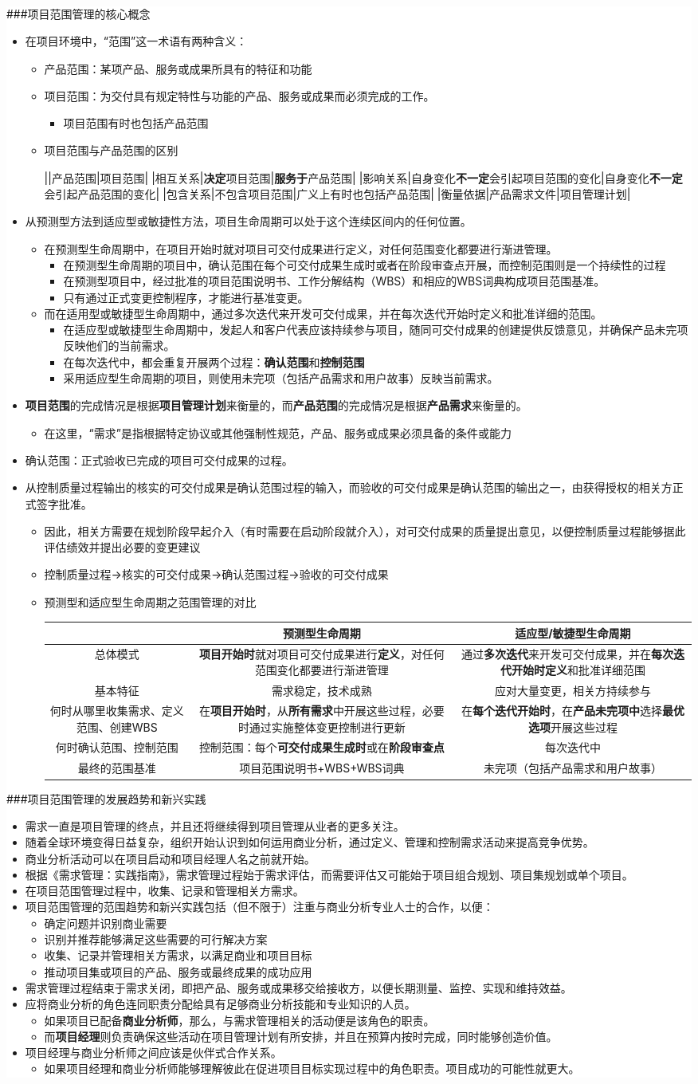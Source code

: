 ###项目范围管理的核心概念

- 在项目环境中，“范围”这一术语有两种含义：
	- 产品范围：某项产品、服务或成果所具有的特征和功能
	- 项目范围：为交付具有规定特性与功能的产品、服务或成果而必须完成的工作。
		- 项目范围有时也包括产品范围
	- 项目范围与产品范围的区别
		
		||产品范围|项目范围|
		|相互关系|**决定**项目范围|**服务于**产品范围|
		|影响关系|自身变化**不一定**会引起项目范围的变化|自身变化**不一定**会引起产品范围的变化|
		|包含关系|不包含项目范围|广义上有时也包括产品范围|
		|衡量依据|产品需求文件|项目管理计划|
		
- 从预测型方法到适应型或敏捷性方法，项目生命周期可以处于这个连续区间内的任何位置。
	- 在预测型生命周期中，在项目开始时就对项目可交付成果进行定义，对任何范围变化都要进行渐进管理。
		- 在预测型生命周期的项目中，确认范围在每个可交付成果生成时或者在阶段审查点开展，而控制范围则是一个持续性的过程
		- 在预测型项目中，经过批准的项目范围说明书、工作分解结构（WBS）和相应的WBS词典构成项目范围基准。
		- 只有通过正式变更控制程序，才能进行基准变更。
	- 而在适用型或敏捷型生命周期中，通过多次迭代来开发可交付成果，并在每次迭代开始时定义和批准详细的范围。
		- 在适应型或敏捷型生命周期中，发起人和客户代表应该持续参与项目，随同可交付成果的创建提供反馈意见，并确保产品未完项反映他们的当前需求。
		- 在每次迭代中，都会重复开展两个过程：**确认范围**和**控制范围**
		- 采用适应型生命周期的项目，则使用未完项（包括产品需求和用户故事）反映当前需求。
- **项目范围**的完成情况是根据**项目管理计划**来衡量的，而**产品范围**的完成情况是根据**产品需求**来衡量的。
	- 在这里，“需求”是指根据特定协议或其他强制性规范，产品、服务或成果必须具备的条件或能力
- 确认范围：正式验收已完成的项目可交付成果的过程。
- 从控制质量过程输出的核实的可交付成果是确认范围过程的输入，而验收的可交付成果是确认范围的输出之一，由获得授权的相关方正式签字批准。
	- 因此，相关方需要在规划阶段早起介入（有时需要在启动阶段就介入），对可交付成果的质量提出意见，以便控制质量过程能够据此评估绩效并提出必要的变更建议
	- 控制质量过程->核实的可交付成果->确认范围过程->验收的可交付成果
	- 预测型和适应型生命周期之范围管理的对比
		
		||预测型生命周期|适应型/敏捷型生命周期|
		|:-:|:-:|:-:|
		|总体模式|**项目开始时**就对项目可交付成果进行**定义**，对任何范围变化都要进行渐进管理|通过**多次迭代**来开发可交付成果，并在**每次迭代开始时定义**和批准详细范围|
		|基本特征|需求稳定，技术成熟|应对大量变更，相关方持续参与|
		|何时从哪里收集需求、定义范围、创建WBS|在**项目开始时**，从**所有需求**中开展这些过程，必要时通过实施整体变更控制进行更新|在**每个迭代开始时**，在**产品未完项中**选择**最优选项**开展这些过程|
		|何时确认范围、控制范围|控制范围：每个**可交付成果生成时**或在**阶段审查点**|每次迭代中|
		|最终的范围基准|项目范围说明书+WBS+WBS词典|未完项（包括产品需求和用户故事）|

###项目范围管理的发展趋势和新兴实践

- 需求一直是项目管理的终点，并且还将继续得到项目管理从业者的更多关注。
- 随着全球环境变得日益复杂，组织开始认识到如何运用商业分析，通过定义、管理和控制需求活动来提高竞争优势。
- 商业分析活动可以在项目启动和项目经理人名之前就开始。
- 根据《需求管理：实践指南》，需求管理过程始于需求评估，而需要评估又可能始于项目组合规划、项目集规划或单个项目。
- 在项目范围管理过程中，收集、记录和管理相关方需求。
- 项目范围管理的范围趋势和新兴实践包括（但不限于）注重与商业分析专业人士的合作，以便：
	- 确定问题并识别商业需要
	- 识别并推荐能够满足这些需要的可行解决方案
	- 收集、记录并管理相关方需求，以满足商业和项目目标
	- 推动项目集或项目的产品、服务或最终成果的成功应用
- 需求管理过程结束于需求关闭，即把产品、服务或成果移交给接收方，以便长期测量、监控、实现和维持效益。
- 应将商业分析的角色连同职责分配给具有足够商业分析技能和专业知识的人员。
	- 如果项目已配备**商业分析师**，那么，与需求管理相关的活动便是该角色的职责。
	- 而**项目经理**则负责确保这些活动在项目管理计划有所安排，并且在预算内按时完成，同时能够创造价值。
- 项目经理与商业分析师之间应该是伙伴式合作关系。
	- 如果项目经理和商业分析师能够理解彼此在促进项目目标实现过程中的角色职责。项目成功的可能性就更大。
